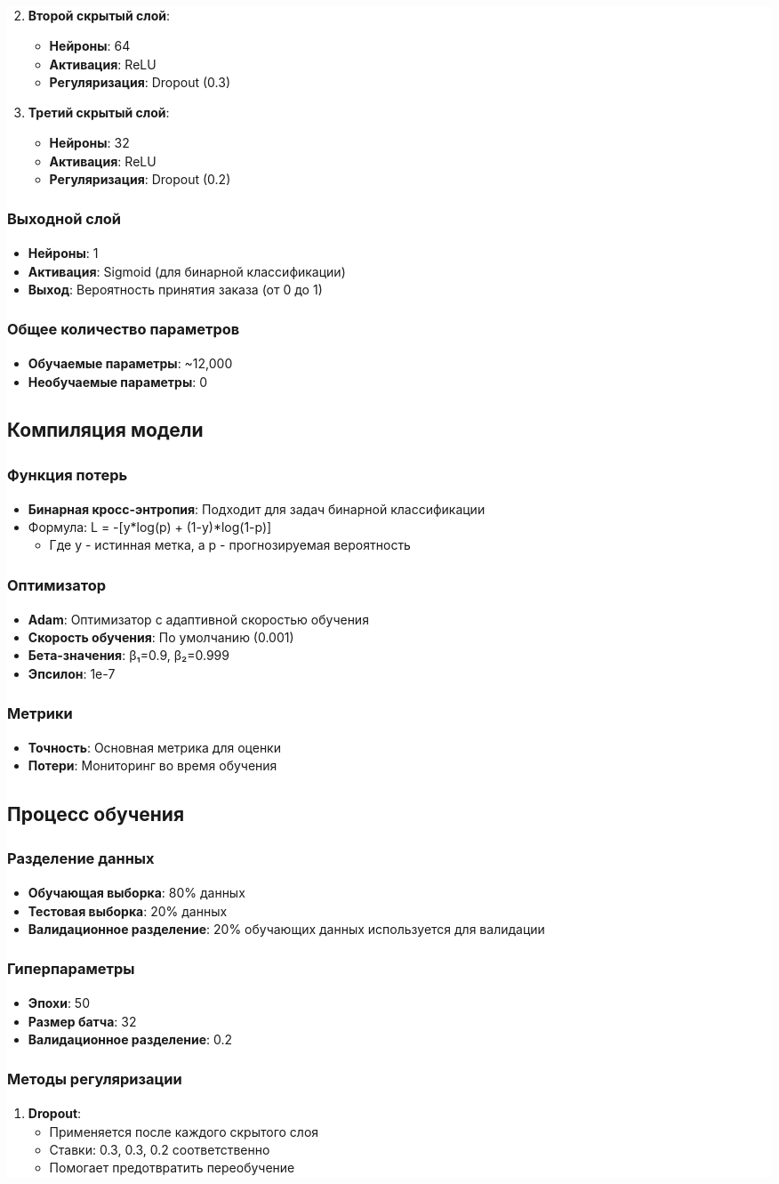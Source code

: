 2. **Второй скрытый слой**:
   - **Нейроны**: 64
   - **Активация**: ReLU
   - **Регуляризация**: Dropout (0.3)

3. **Третий скрытый слой**:
   - **Нейроны**: 32
   - **Активация**: ReLU
   - **Регуляризация**: Dropout (0.2)

### Выходной слой
- **Нейроны**: 1
- **Активация**: Sigmoid (для бинарной классификации)
- **Выход**: Вероятность принятия заказа (от 0 до 1)

### Общее количество параметров
- **Обучаемые параметры**: ~12,000
- **Необучаемые параметры**: 0

## Компиляция модели

### Функция потерь
- **Бинарная кросс-энтропия**: Подходит для задач бинарной классификации
- Формула: L = -[y*log(p) + (1-y)*log(1-p)]
  - Где y - истинная метка, а p - прогнозируемая вероятность

### Оптимизатор
- **Adam**: Оптимизатор с адаптивной скоростью обучения
- **Скорость обучения**: По умолчанию (0.001)
- **Бета-значения**: β₁=0.9, β₂=0.999
- **Эпсилон**: 1e-7

### Метрики
- **Точность**: Основная метрика для оценки
- **Потери**: Мониторинг во время обучения

## Процесс обучения

### Разделение данных
- **Обучающая выборка**: 80% данных
- **Тестовая выборка**: 20% данных
- **Валидационное разделение**: 20% обучающих данных используется для валидации

### Гиперпараметры
- **Эпохи**: 50
- **Размер батча**: 32
- **Валидационное разделение**: 0.2

### Методы регуляризации
1. **Dropout**:
   - Применяется после каждого скрытого слоя
   - Ставки: 0.3, 0.3, 0.2 соответственно
   - Помогает предотвратить переобучение
